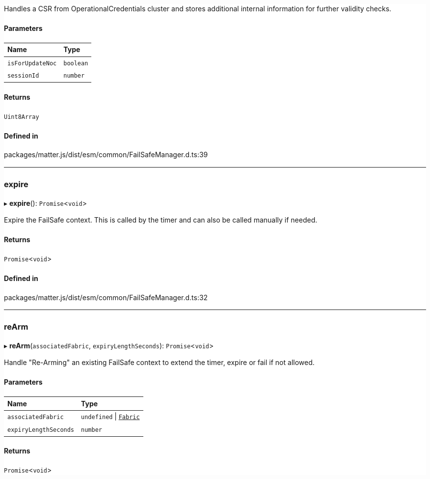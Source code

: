 Handles a CSR from OperationalCredentials cluster and stores additional internal information for further
validity checks.

#### Parameters

| Name | Type |
| :------ | :------ |
| `isForUpdateNoc` | `boolean` |
| `sessionId` | `number` |

#### Returns

`Uint8Array`

#### Defined in

packages/matter.js/dist/esm/common/FailSafeManager.d.ts:39

___

### expire

▸ **expire**(): `Promise`\<`void`\>

Expire the FailSafe context. This is called by the timer and can also be called manually if needed.

#### Returns

`Promise`\<`void`\>

#### Defined in

packages/matter.js/dist/esm/common/FailSafeManager.d.ts:32

___

### reArm

▸ **reArm**(`associatedFabric`, `expiryLengthSeconds`): `Promise`\<`void`\>

Handle "Re-Arming" an existing FailSafe context to extend the timer, expire or fail if not allowed.

#### Parameters

| Name | Type |
| :------ | :------ |
| `associatedFabric` | `undefined` \| [`Fabric`](exports_fabric.Fabric.md) |
| `expiryLengthSeconds` | `number` |

#### Returns

`Promise`\<`void`\>
